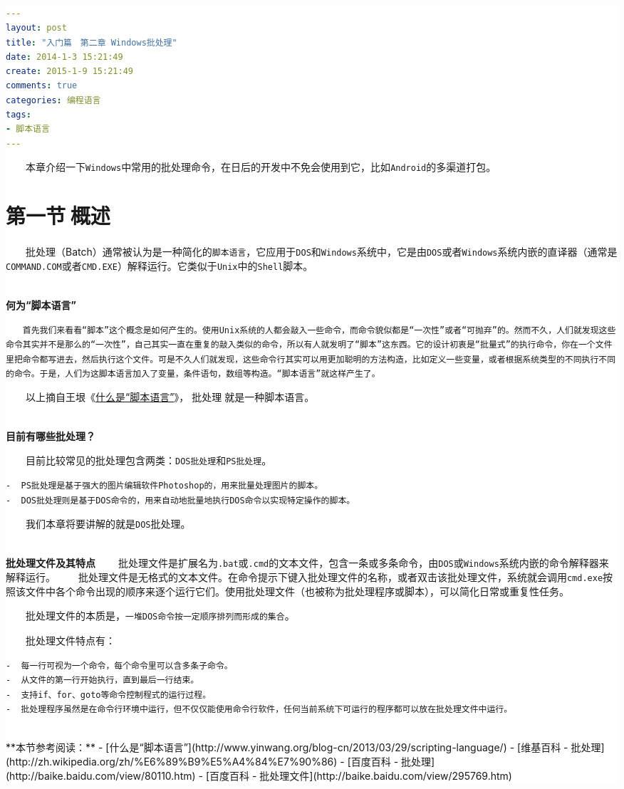 ```yaml
---
layout: post
title: "入门篇　第二章 Windows批处理"
date: 2014-1-3 15:21:49
create: 2015-1-9 15:21:49
comments: true
categories: 编程语言
tags:
- 脚本语言
---
```

　　本章介绍一下`Windows`中常用的批处理命令，在日后的开发中不免会使用到它，比如`Android`的多渠道打包。

# 第一节 概述 #
　　批处理（Batch）通常被认为是一种简化的`脚本语言`，它应用于`DOS`和`Windows`系统中，它是由`DOS`或者`Windows`系统内嵌的直译器（通常是`COMMAND.COM`或者`CMD.EXE`）解释运行。它类似于`Unix`中的`Shell`脚本。


<br>**何为“脚本语言”**

	　　首先我们来看看“脚本”这个概念是如何产生的。使用Unix系统的人都会敲入一些命令，而命令貌似都是“一次性”或者“可抛弃”的。然而不久，人们就发现这些命令其实并不是那么的“一次性”，自己其实一直在重复的敲入类似的命令，所以有人就发明了“脚本”这东西。它的设计初衷是“批量式”的执行命令，你在一个文件里把命令都写进去，然后执行这个文件。可是不久人们就发现，这些命令行其实可以用更加聪明的方法构造，比如定义一些变量，或者根据系统类型的不同执行不同的命令。于是，人们为这脚本语言加入了变量，条件语句，数组等构造。“脚本语言”就这样产生了。
　　以上摘自王垠《[什么是“脚本语言”](http://www.yinwang.org/blog-cn/2013/03/29/scripting-language/)》， 批处理 就是一种脚本语言。

<br>**目前有哪些批处理？**

　　目前比较常见的批处理包含两类：`DOS批处理`和`PS批处理`。

	-  PS批处理是基于强大的图片编辑软件Photoshop的，用来批量处理图片的脚本。
	-  DOS批处理则是基于DOS命令的，用来自动地批量地执行DOS命令以实现特定操作的脚本。

　　我们本章将要讲解的就是`DOS`批处理。

<br>**批处理文件及其特点**
　　批处理文件是扩展名为`.bat`或`.cmd`的文本文件，包含一条或多条命令，由`DOS`或`Windows`系统内嵌的命令解释器来解释运行。
　　批处理文件是无格式的文本文件。在命令提示下键入批处理文件的名称，或者双击该批处理文件，系统就会调用`cmd.exe`按照该文件中各个命令出现的顺序来逐个运行它们。使用批处理文件（也被称为批处理程序或脚本），可以简化日常或重复性任务。

　　批处理文件的本质是，`一堆DOS命令按一定顺序排列而形成的集合`。

　　批处理文件特点有：

	-  每一行可视为一个命令，每个命令里可以含多条子命令。
	-  从文件的第一行开始执行，直到最后一行结束。
	-  支持if、for、goto等命令控制程式的运行过程。  
	-  批处理程序虽然是在命令行环境中运行，但不仅仅能使用命令行软件，任何当前系统下可运行的程序都可以放在批处理文件中运行。

<br>
**本节参考阅读：**
- [什么是“脚本语言”](http://www.yinwang.org/blog-cn/2013/03/29/scripting-language/)
- [维基百科 - 批处理](http://zh.wikipedia.org/zh/%E6%89%B9%E5%A4%84%E7%90%86)
- [百度百科 - 批处理](http://baike.baidu.com/view/80110.htm)
- [百度百科 - 批处理文件](http://baike.baidu.com/view/295769.htm)
